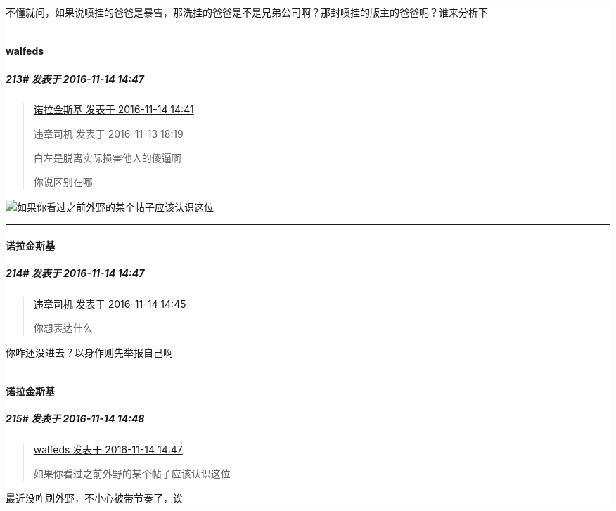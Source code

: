 


不懂就问，如果说喷挂的爸爸是暴雪，那洗挂的爸爸是不是兄弟公司啊？那封喷挂的版主的爸爸呢？谁来分析下







-----

####  walfeds  
##### 213#       发表于 2016-11-14 14:47



<blockquote><a href="httphttps://bbs.saraba1st.com/2b/forum.php?mod=redirect&amp;goto=findpost&amp;pid=34173584&amp;ptid=1347154" target="_blank">诺拉金斯基 发表于 2016-11-14 14:41</a>

违章司机 发表于 2016-11-13 18:19

白左是脱离实际损害他人的傻逼啊

你说区别在哪</blockquote>
<img src="https://static.saraba1st.com/image/smiley/face/91.gif" referrerpolicy="no-referrer">如果你看过之前外野的某个帖子应该认识这位







-----

####  诺拉金斯基  
##### 214#       发表于 2016-11-14 14:47



<blockquote><a href="httphttps://bbs.saraba1st.com/2b/forum.php?mod=redirect&amp;goto=findpost&amp;pid=34173634&amp;ptid=1347154" target="_blank">违章司机 发表于 2016-11-14 14:45</a>

你想表达什么</blockquote>
你咋还没进去？以身作则先举报自己啊







-----

####  诺拉金斯基  
##### 215#       发表于 2016-11-14 14:48



<blockquote><a href="httphttps://bbs.saraba1st.com/2b/forum.php?mod=redirect&amp;goto=findpost&amp;pid=34173656&amp;ptid=1347154" target="_blank">walfeds 发表于 2016-11-14 14:47</a>

如果你看过之前外野的某个帖子应该认识这位</blockquote>
最近没咋刷外野，不小心被带节奏了，诶

